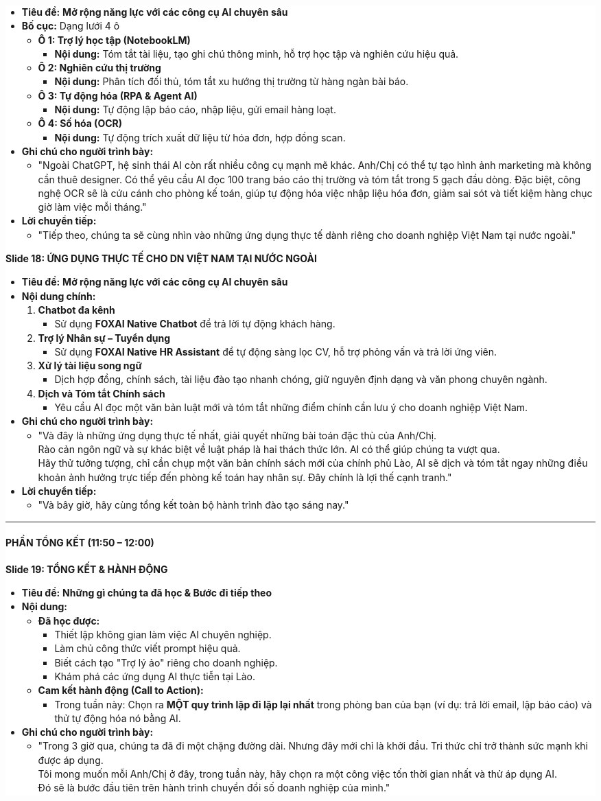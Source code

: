 *   **Tiêu đề:** **Mở rộng năng lực với các công cụ AI chuyên sâu**
*   **Bố cục:** Dạng lưới 4 ô
    *   **Ô 1: Trợ lý học tập (NotebookLM)**  
        *   **Nội dung:** Tóm tắt tài liệu, tạo ghi chú thông minh, hỗ trợ học tập và nghiên cứu hiệu quả.
    *   **Ô 2: Nghiên cứu thị trường**  
        *   **Nội dung:** Phân tích đối thủ, tóm tắt xu hướng thị trường từ hàng ngàn bài báo.
    *   **Ô 3: Tự động hóa (RPA & Agent AI)**  
        *   **Nội dung:** Tự động lập báo cáo, nhập liệu, gửi email hàng loạt.
    *   **Ô 4: Số hóa (OCR)**  
        *   **Nội dung:** Tự động trích xuất dữ liệu từ hóa đơn, hợp đồng scan.
*   **Ghi chú cho người trình bày:**
    *   "Ngoài ChatGPT, hệ sinh thái AI còn rất nhiều công cụ mạnh mẽ khác. Anh/Chị có thể tự tạo hình ảnh marketing mà không cần thuê designer. Có thể yêu cầu AI đọc 100 trang báo cáo thị trường và tóm tắt trong 5 gạch đầu dòng. Đặc biệt, công nghệ OCR sẽ là cứu cánh cho phòng kế toán, giúp tự động hóa việc nhập liệu hóa đơn, giảm sai sót và tiết kiệm hàng chục giờ làm việc mỗi tháng."
*   **Lời chuyển tiếp:**
    *   "Tiếp theo, chúng ta sẽ cùng nhìn vào những ứng dụng thực tế dành riêng cho doanh nghiệp Việt Nam tại nước ngoài."

**Slide 18: ỨNG DỤNG THỰC TẾ CHO DN VIỆT NAM TẠI NƯỚC NGOÀI**

*   **Tiêu đề:** **Mở rộng năng lực với các công cụ AI chuyên sâu**
*   **Nội dung chính:**
    1. **Chatbot đa kênh**  
       * Sử dụng **FOXAI Native Chatbot** để trả lời tự động khách hàng.
    2. **Trợ lý Nhân sự – Tuyển dụng**  
       * Sử dụng **FOXAI Native HR Assistant** để tự động sàng lọc CV, hỗ trợ phỏng vấn và trả lời ứng viên.
    3. **Xử lý tài liệu song ngữ**  
       * Dịch hợp đồng, chính sách, tài liệu đào tạo nhanh chóng, giữ nguyên định dạng và văn phong chuyên ngành.
    4. **Dịch và Tóm tắt Chính sách**  
       * Yêu cầu AI đọc một văn bản luật mới và tóm tắt những điểm chính cần lưu ý cho doanh nghiệp Việt Nam.
*   **Ghi chú cho người trình bày:**
    *   "Và đây là những ứng dụng thực tế nhất, giải quyết những bài toán đặc thù của Anh/Chị.  
        Rào cản ngôn ngữ và sự khác biệt về luật pháp là hai thách thức lớn. AI có thể giúp chúng ta vượt qua.  
        Hãy thử tưởng tượng, chỉ cần chụp một văn bản chính sách mới của chính phủ Lào, AI sẽ dịch và tóm tắt ngay những điều khoản ảnh hưởng trực tiếp đến phòng kế toán hay nhân sự. Đây chính là lợi thế cạnh tranh."
*   **Lời chuyển tiếp:**
    *   "Và bây giờ, hãy cùng tổng kết toàn bộ hành trình đào tạo sáng nay."
---

#### **PHẦN TỔNG KẾT (11:50 – 12:00)**

**Slide 19: TỔNG KẾT & HÀNH ĐỘNG**

*   **Tiêu đề:** **Những gì chúng ta đã học & Bước đi tiếp theo**
*   **Nội dung:**
    *   **Đã học được:**
        * Thiết lập không gian làm việc AI chuyên nghiệp.
        * Làm chủ công thức viết prompt hiệu quả.
        * Biết cách tạo "Trợ lý ảo" riêng cho doanh nghiệp.
        * Khám phá các ứng dụng AI thực tiễn tại Lào.
    *   **Cam kết hành động (Call to Action):**
        * Trong tuần này: Chọn ra **MỘT quy trình lặp đi lặp lại nhất** trong phòng ban của bạn (ví dụ: trả lời email, lập báo cáo) và thử tự động hóa nó bằng AI.
*   **Ghi chú cho người trình bày:**
    *   "Trong 3 giờ qua, chúng ta đã đi một chặng đường dài. Nhưng đây mới chỉ là khởi đầu. Tri thức chỉ trở thành sức mạnh khi được áp dụng.  
        Tôi mong muốn mỗi Anh/Chị ở đây, trong tuần này, hãy chọn ra một công việc tốn thời gian nhất và thử áp dụng AI.  
        Đó sẽ là bước đầu tiên trên hành trình chuyển đổi số doanh nghiệp của mình."